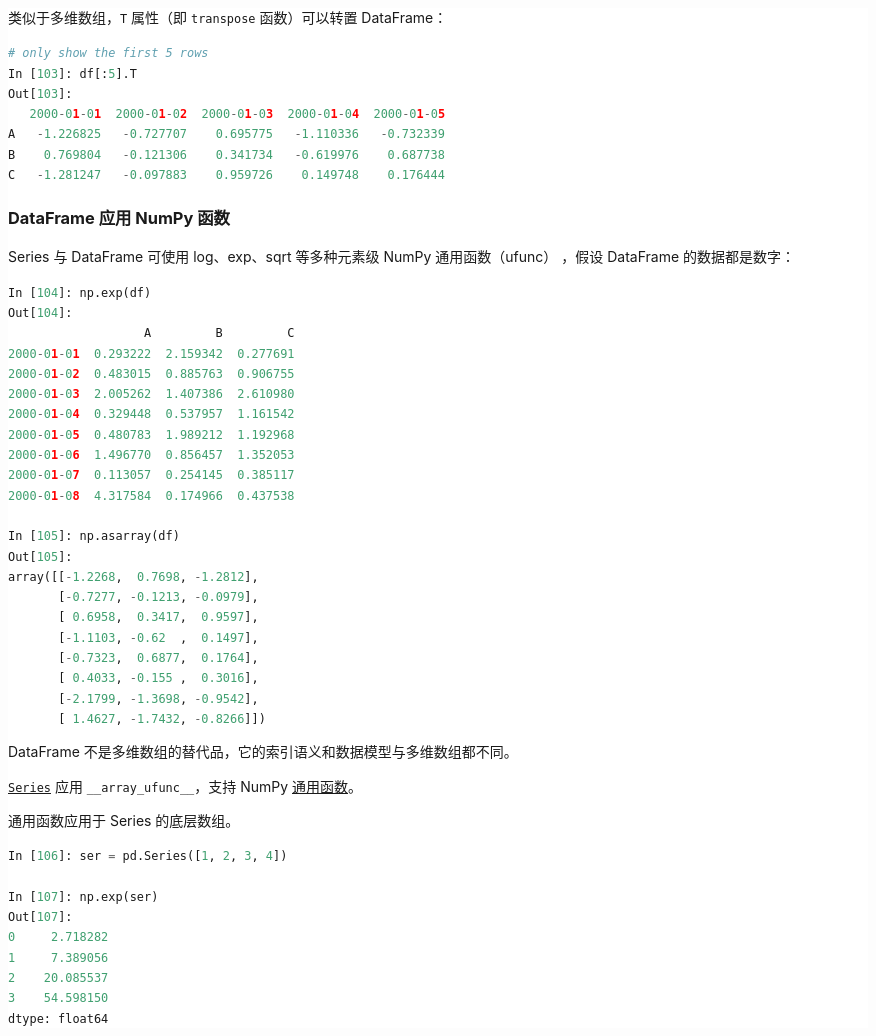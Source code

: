 类似于多维数组，`T` 属性（即 `transpose` 函数）可以转置 DataFrame：

```python
# only show the first 5 rows
In [103]: df[:5].T
Out[103]: 
   2000-01-01  2000-01-02  2000-01-03  2000-01-04  2000-01-05
A   -1.226825   -0.727707    0.695775   -1.110336   -0.732339
B    0.769804   -0.121306    0.341734   -0.619976    0.687738
C   -1.281247   -0.097883    0.959726    0.149748    0.176444
```

### DataFrame 应用 NumPy 函数

Series 与 DataFrame 可使用 log、exp、sqrt 等多种元素级 NumPy 通用函数（ufunc） ，假设 DataFrame 的数据都是数字：

```python
In [104]: np.exp(df)
Out[104]: 
                   A         B         C
2000-01-01  0.293222  2.159342  0.277691
2000-01-02  0.483015  0.885763  0.906755
2000-01-03  2.005262  1.407386  2.610980
2000-01-04  0.329448  0.537957  1.161542
2000-01-05  0.480783  1.989212  1.192968
2000-01-06  1.496770  0.856457  1.352053
2000-01-07  0.113057  0.254145  0.385117
2000-01-08  4.317584  0.174966  0.437538

In [105]: np.asarray(df)
Out[105]: 
array([[-1.2268,  0.7698, -1.2812],
       [-0.7277, -0.1213, -0.0979],
       [ 0.6958,  0.3417,  0.9597],
       [-1.1103, -0.62  ,  0.1497],
       [-0.7323,  0.6877,  0.1764],
       [ 0.4033, -0.155 ,  0.3016],
       [-2.1799, -1.3698, -0.9542],
       [ 1.4627, -1.7432, -0.8266]])
```

DataFrame 不是多维数组的替代品，它的索引语义和数据模型与多维数组都不同。

[`Series`](https://Pandas.pydata.org/Pandas-docs/stable/reference/api/Pandas.Series.html#Pandas.Series) 应用 `__array_ufunc__`，支持 NumPy [通用函数](https://docs.scipy.org/doc/numpy/reference/ufuncs.html)。

通用函数应用于 Series 的底层数组。

```python
In [106]: ser = pd.Series([1, 2, 3, 4])

In [107]: np.exp(ser)
Out[107]: 
0     2.718282
1     7.389056
2    20.085537
3    54.598150
dtype: float64
```
